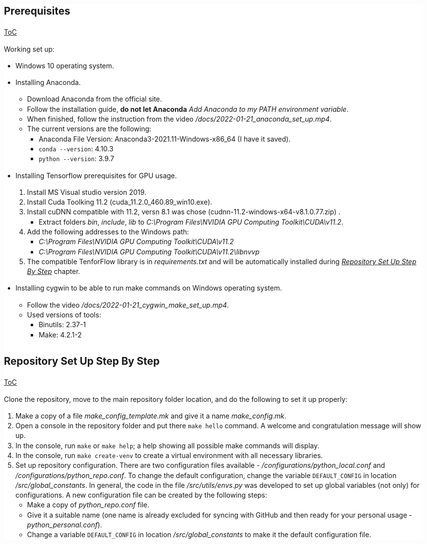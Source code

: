 <a name="prerequisites-windows"></a>
## Prerequisites
[ToC](#table-of-content) 

Working set up:
- Windows 10 operating system.
  
- Installing Anaconda.
    - Download Anaconda from the official site.
    - Follow the installation guide, **do not let Anaconda** *Add Anaconda to my PATH environment variable*.
    - When finished, follow the instruction from the video */docs/2022-01-21_anaconda_set_up.mp4*.
    - The current versions are the following:
        - Anaconda File Version: Anaconda3-2021.11-Windows-x86_64 (I have it saved).
        - `conda --version`: 4.10.3
        - `python --version`: 3.9.7

- Installing Tensorflow prerequisites for GPU usage.
    1. Install MS Visual studio version 2019.
    2. Install Cuda Toolking 11.2 (cuda_11.2.0_460.89_win10.exe).
    3. Install cuDNN compatible with 11.2, versn 8.1 was chose (cudnn-11.2-windows-x64-v8.1.0.77.zip) .
        - Extract folders *bin*, *include*, *lib* to *C:\Program Files\NVIDIA GPU Computing Toolkit\CUDA\v11.2*.
    5. Add the following addresses to the Windows path:
        - *C:\Program Files\NVIDIA GPU Computing Toolkit\CUDA\v11.2*
        - *C:\Program Files\NVIDIA GPU Computing Toolkit\CUDA\v11.2\libnvvp*
    6. The compatible TenforFlow library is in *requirements.txt* and will be automatically installed during 
       [*Repository Set Up Step By Step*](#repository-set-up-step-by-step-windows) chapter.

- Installing cygwin to be able to run make commands on Windows operating system.
    - Follow the video */docs/2022-01-21_cygwin_make_set_up.mp4*.
    - Used versions of tools:
        - Binutils: 2.37-1
        - Make: 4.2.1-2

<a name="repository-set-up-step-by-step-windows"></a>
## Repository Set Up Step By Step
[ToC](#table-of-content)  

Clone the repository, move to the main repository folder location, and do the following to set it up properly:

1. Make a copy of a file *make_config_template.mk* and give it a name *make_config.mk*.
2. Open a console in the repository folder and put there `make hello` command. A welcome and congratulation message 
will show up.
3. In the console, run `make` or `make help`; a help showing all possible make commands will display.
4. In the console, run `make create-venv` to create a virtual environment with all necessary libraries.
5. Set up repository configuration. There are two configuration files available - */configurations/python_local.conf* and
*/configurations/python_repo.conf*. To change the default configuration, change the variable 
`DEFAULT_CONFIG` in location */src/global_constants*. In general, the code in the file */src/utils/envs.py* was developed
to set up global variables (not only) for configurations. A new configuration file can be created by the following steps:
    - Make a copy of *python_repo.conf* file.
    - Give it a suitable name (one name is already excluded for syncing with GitHub and then ready for your personal 
      usage - *python_personal.conf*).
    - Change a variable `DEFAULT_CONFIG` in location */src/global_constants* to make it the default configuration file.  
   